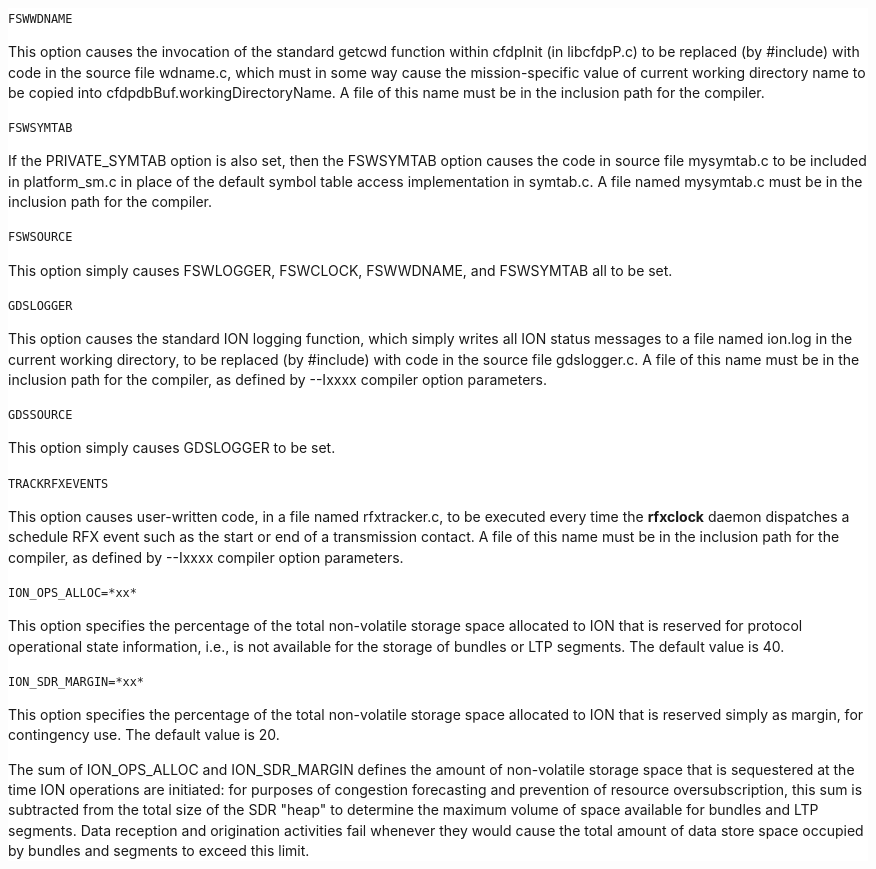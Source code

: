 `FSWWDNAME`

This option causes the invocation of the standard getcwd function within
cfdpInit (in libcfdpP.c) to be replaced (by #include) with code in the
source file wdname.c, which must in some way cause the mission-specific
value of current working directory name to be copied into
cfdpdbBuf.workingDirectoryName. A file of this name must be in the
inclusion path for the compiler.

`FSWSYMTAB`

If the PRIVATE_SYMTAB option is also set, then the FSWSYMTAB option
causes the code in source file mysymtab.c to be included in
platform_sm.c in place of the default symbol table access implementation
in symtab.c. A file named mysymtab.c must be in the inclusion path for
the compiler.

`FSWSOURCE`

This option simply causes FSWLOGGER, FSWCLOCK, FSWWDNAME, and FSWSYMTAB
all to be set.

`GDSLOGGER`

This option causes the standard ION logging function, which simply
writes all ION status messages to a file named ion.log in the current
working directory, to be replaced (by #include) with code in the source
file gdslogger.c. A file of this name must be in the inclusion path for
the compiler, as defined by --Ixxxx compiler option parameters.

`GDSSOURCE`

This option simply causes GDSLOGGER to be set.

`TRACKRFXEVENTS`

This option causes user-written code, in a file named rfxtracker.c, to
be executed every time the **rfxclock** daemon dispatches a schedule RFX
event such as the start or end of a transmission contact. A file of this
name must be in the inclusion path for the compiler, as defined by
--Ixxxx compiler option parameters.

`ION_OPS_ALLOC=*xx*`

This option specifies the percentage of the total non-volatile storage
space allocated to ION that is reserved for protocol operational state
information, i.e., is not available for the storage of bundles or LTP
segments. The default value is 40.

`ION_SDR_MARGIN=*xx*`

This option specifies the percentage of the total non-volatile storage
space allocated to ION that is reserved simply as margin, for
contingency use. The default value is 20.

The sum of ION_OPS_ALLOC and ION_SDR_MARGIN defines the amount of
non-volatile storage space that is sequestered at the time ION
operations are initiated: for purposes of congestion forecasting and
prevention of resource oversubscription, this sum is subtracted from the
total size of the SDR "heap" to determine the maximum volume of space
available for bundles and LTP segments. Data reception and origination
activities fail whenever they would cause the total amount of data store
space occupied by bundles and segments to exceed this limit.
